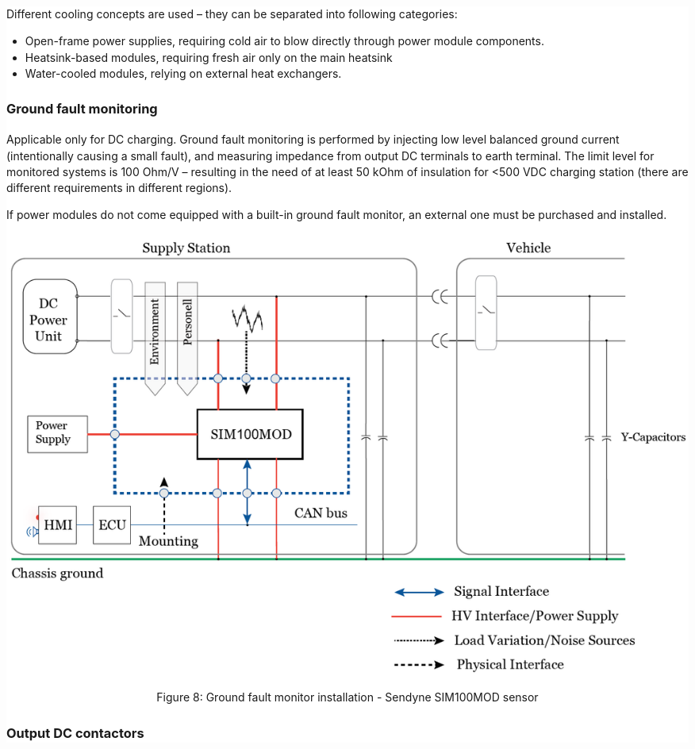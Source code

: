 Different cooling concepts are used – they can be separated into following categories:
- Open-frame power supplies, requiring cold air to blow directly through power module components.
- Heatsink-based modules, requiring fresh air only on the main heatsink
- Water-cooled modules, relying on external heat exchangers.

### Ground fault monitoring

Applicable only for DC charging. Ground fault monitoring is performed by injecting low level balanced ground current (intentionally causing a small fault), and measuring impedance from output DC terminals to earth terminal. The limit level for monitored systems is 100 Ohm/V – resulting in the need of at least 50 kOhm of insulation for <500 VDC charging station (there are different requirements in different regions).

If power modules do not come equipped with a built-in ground fault monitor, an external one must be purchased and installed.


<div class="bigger-1000">

![Ground fault monitor installation - Sendyne SIM100MOD sensor](images/IMD.PNG "Ground fault monitor installation - Sendyne SIM100MOD sensor")
</div>
<figcaption style="text-align: center">Figure 8: Ground fault monitor installation - Sendyne SIM100MOD sensor</figcaption>

### Output DC contactors
